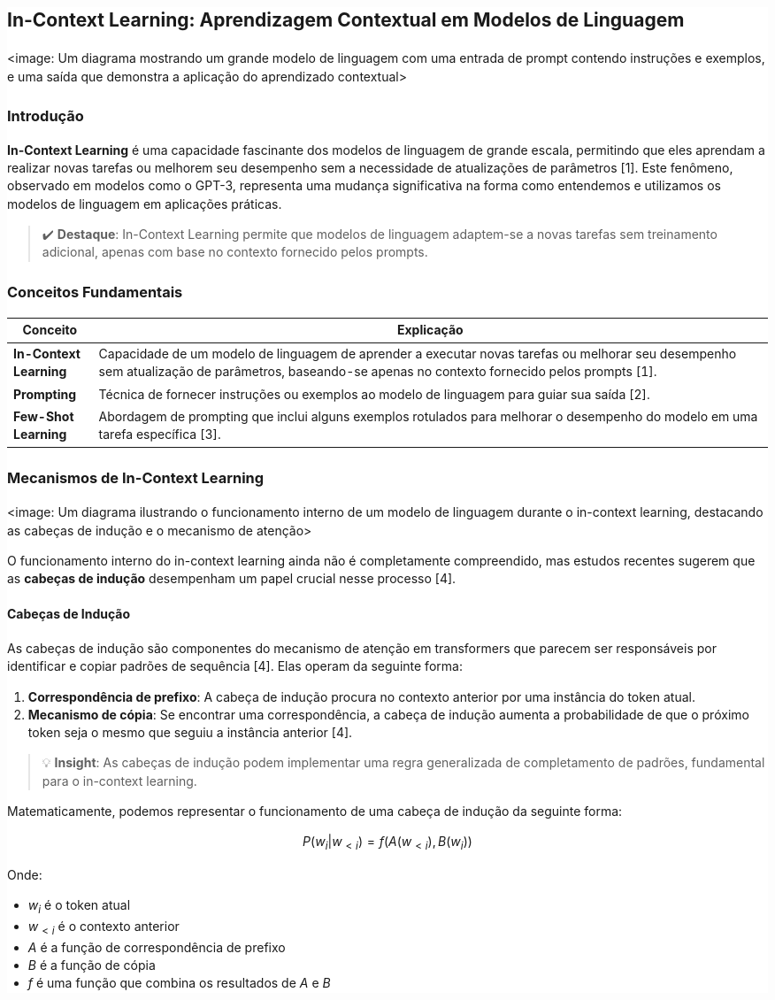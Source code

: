 ## In-Context Learning: Aprendizagem Contextual em Modelos de Linguagem

<image: Um diagrama mostrando um grande modelo de linguagem com uma entrada de prompt contendo instruções e exemplos, e uma saída que demonstra a aplicação do aprendizado contextual>

### Introdução

**In-Context Learning** é uma capacidade fascinante dos modelos de linguagem de grande escala, permitindo que eles aprendam a realizar novas tarefas ou melhorem seu desempenho sem a necessidade de atualizações de parâmetros [1]. Este fenômeno, observado em modelos como o GPT-3, representa uma mudança significativa na forma como entendemos e utilizamos os modelos de linguagem em aplicações práticas.

> ✔️ **Destaque**: In-Context Learning permite que modelos de linguagem adaptem-se a novas tarefas sem treinamento adicional, apenas com base no contexto fornecido pelos prompts.

### Conceitos Fundamentais

| Conceito                | Explicação                                                   |
| ----------------------- | ------------------------------------------------------------ |
| **In-Context Learning** | Capacidade de um modelo de linguagem de aprender a executar novas tarefas ou melhorar seu desempenho sem atualização de parâmetros, baseando-se apenas no contexto fornecido pelos prompts [1]. |
| **Prompting**           | Técnica de fornecer instruções ou exemplos ao modelo de linguagem para guiar sua saída [2]. |
| **Few-Shot Learning**   | Abordagem de prompting que inclui alguns exemplos rotulados para melhorar o desempenho do modelo em uma tarefa específica [3]. |

### Mecanismos de In-Context Learning

<image: Um diagrama ilustrando o funcionamento interno de um modelo de linguagem durante o in-context learning, destacando as cabeças de indução e o mecanismo de atenção>

O funcionamento interno do in-context learning ainda não é completamente compreendido, mas estudos recentes sugerem que as **cabeças de indução** desempenham um papel crucial nesse processo [4].

#### Cabeças de Indução

As cabeças de indução são componentes do mecanismo de atenção em transformers que parecem ser responsáveis por identificar e copiar padrões de sequência [4]. Elas operam da seguinte forma:

1. **Correspondência de prefixo**: A cabeça de indução procura no contexto anterior por uma instância do token atual.
2. **Mecanismo de cópia**: Se encontrar uma correspondência, a cabeça de indução aumenta a probabilidade de que o próximo token seja o mesmo que seguiu a instância anterior [4].

> 💡 **Insight**: As cabeças de indução podem implementar uma regra generalizada de completamento de padrões, fundamental para o in-context learning.

Matematicamente, podemos representar o funcionamento de uma cabeça de indução da seguinte forma:

$$
P(w_i | w_{<i}) = f(A(w_{<i}), B(w_i))
$$

Onde:
- $w_i$ é o token atual
- $w_{<i}$ é o contexto anterior
- $A$ é a função de correspondência de prefixo
- $B$ é a função de cópia
- $f$ é uma função que combina os resultados de $A$ e $B$
